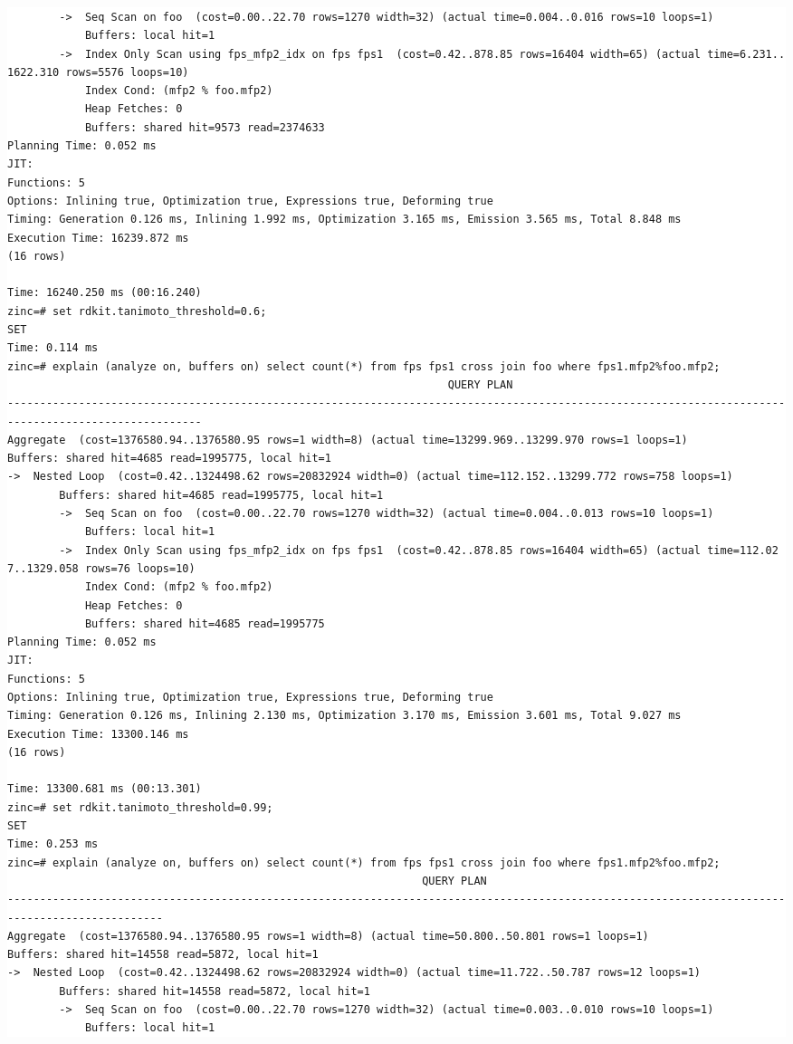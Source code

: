             ->  Seq Scan on foo  (cost=0.00..22.70 rows=1270 width=32) (actual time=0.004..0.016 rows=10 loops=1)
                Buffers: local hit=1
            ->  Index Only Scan using fps_mfp2_idx on fps fps1  (cost=0.42..878.85 rows=16404 width=65) (actual time=6.231..1622.310 rows=5576 loops=10)
                Index Cond: (mfp2 % foo.mfp2)
                Heap Fetches: 0
                Buffers: shared hit=9573 read=2374633
    Planning Time: 0.052 ms
    JIT:
    Functions: 5
    Options: Inlining true, Optimization true, Expressions true, Deforming true
    Timing: Generation 0.126 ms, Inlining 1.992 ms, Optimization 3.165 ms, Emission 3.565 ms, Total 8.848 ms
    Execution Time: 16239.872 ms
    (16 rows)

    Time: 16240.250 ms (00:16.240)
    zinc=# set rdkit.tanimoto_threshold=0.6;
    SET
    Time: 0.114 ms
    zinc=# explain (analyze on, buffers on) select count(*) from fps fps1 cross join foo where fps1.mfp2%foo.mfp2;
                                                                        QUERY PLAN                                                                      
    ------------------------------------------------------------------------------------------------------------------------------------------------------
    Aggregate  (cost=1376580.94..1376580.95 rows=1 width=8) (actual time=13299.969..13299.970 rows=1 loops=1)
    Buffers: shared hit=4685 read=1995775, local hit=1
    ->  Nested Loop  (cost=0.42..1324498.62 rows=20832924 width=0) (actual time=112.152..13299.772 rows=758 loops=1)
            Buffers: shared hit=4685 read=1995775, local hit=1
            ->  Seq Scan on foo  (cost=0.00..22.70 rows=1270 width=32) (actual time=0.004..0.013 rows=10 loops=1)
                Buffers: local hit=1
            ->  Index Only Scan using fps_mfp2_idx on fps fps1  (cost=0.42..878.85 rows=16404 width=65) (actual time=112.027..1329.058 rows=76 loops=10)
                Index Cond: (mfp2 % foo.mfp2)
                Heap Fetches: 0
                Buffers: shared hit=4685 read=1995775
    Planning Time: 0.052 ms
    JIT:
    Functions: 5
    Options: Inlining true, Optimization true, Expressions true, Deforming true
    Timing: Generation 0.126 ms, Inlining 2.130 ms, Optimization 3.170 ms, Emission 3.601 ms, Total 9.027 ms
    Execution Time: 13300.146 ms
    (16 rows)

    Time: 13300.681 ms (00:13.301)
    zinc=# set rdkit.tanimoto_threshold=0.99;
    SET
    Time: 0.253 ms
    zinc=# explain (analyze on, buffers on) select count(*) from fps fps1 cross join foo where fps1.mfp2%foo.mfp2;
                                                                    QUERY PLAN                                                                   
    ------------------------------------------------------------------------------------------------------------------------------------------------
    Aggregate  (cost=1376580.94..1376580.95 rows=1 width=8) (actual time=50.800..50.801 rows=1 loops=1)
    Buffers: shared hit=14558 read=5872, local hit=1
    ->  Nested Loop  (cost=0.42..1324498.62 rows=20832924 width=0) (actual time=11.722..50.787 rows=12 loops=1)
            Buffers: shared hit=14558 read=5872, local hit=1
            ->  Seq Scan on foo  (cost=0.00..22.70 rows=1270 width=32) (actual time=0.003..0.010 rows=10 loops=1)
                Buffers: local hit=1